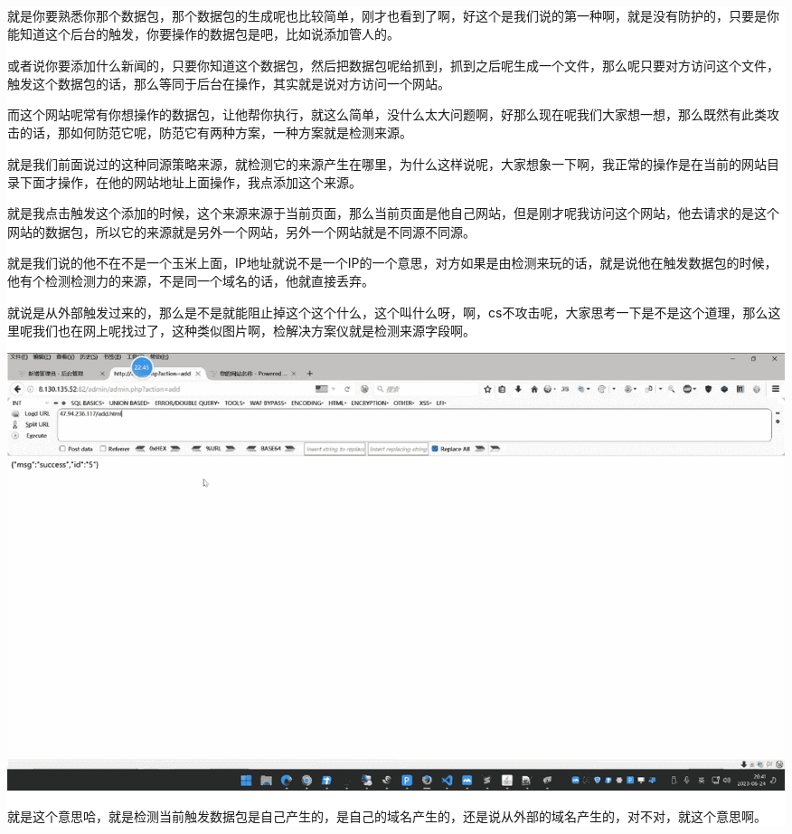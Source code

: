就是你要熟悉你那个数据包，那个数据包的生成呢也比较简单，刚才也看到了啊，好这个是我们说的第一种啊，就是没有防护的，只要是你能知道这个后台的触发，你要操作的数据包是吧，比如说添加管人的。

或者说你要添加什么新闻的，只要你知道这个数据包，然后把数据包呢给抓到，抓到之后呢生成一个文件，那么呢只要对方访问这个文件，触发这个数据包的话，那么等同于后台在操作，其实就是说对方访问一个网站。

而这个网站呢常有你想操作的数据包，让他帮你执行，就这么简单，没什么太大问题啊，好那么现在呢我们大家想一想，那么既然有此类攻击的话，那如何防范它呢，防范它有两种方案，一种方案就是检测来源。

就是我们前面说过的这种同源策略来源，就检测它的来源产生在哪里，为什么这样说呢，大家想象一下啊，我正常的操作是在当前的网站目录下面才操作，在他的网站地址上面操作，我点添加这个来源。

就是我点击触发这个添加的时候，这个来源来源于当前页面，那么当前页面是他自己网站，但是刚才呢我访问这个网站，他去请求的是这个网站的数据包，所以它的来源就是另外一个网站，另外一个网站就是不同源不同源。

就是我们说的他不在不是一个玉米上面，IP地址就说不是一个IP的一个意思，对方如果是由检测来玩的话，就是说他在触发数据包的时候，他有个检测检测力的来源，不是同一个域名的话，他就直接丢弃。

就说是从外部触发过来的，那么是不是就能阻止掉这个这个什么，这个叫什么呀，啊，cs不攻击呢，大家思考一下是不是这个道理，那么这里呢我们也在网上呢找过了，这种类似图片啊，检解决方案仪就是检测来源字段啊。



![](img/6d024bf2a8c382c9f13cbb6d870022d3_48.png)

就是这个意思哈，就是检测当前触发数据包是自己产生的，是自己的域名产生的，还是说从外部的域名产生的，对不对，就这个意思啊。


